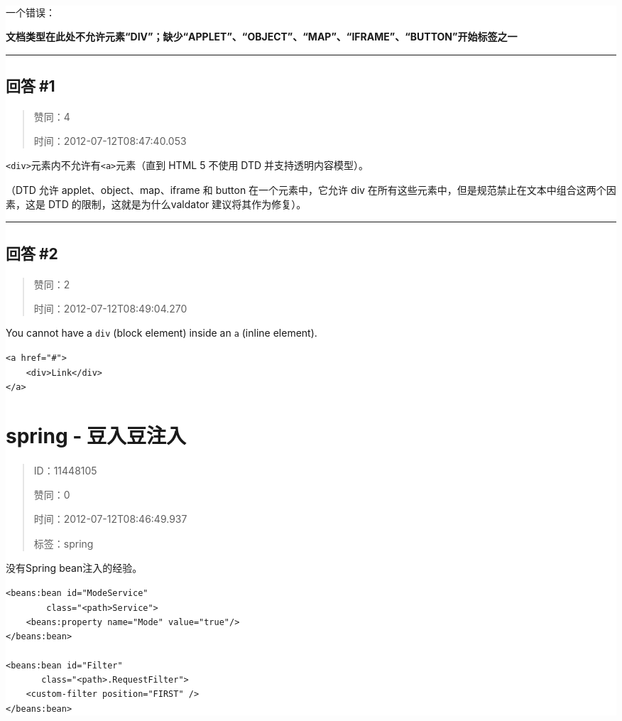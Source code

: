 
一个错误：

**文档类型在此处不允许元素“DIV”；缺少“APPLET”、“OBJECT”、“MAP”、“IFRAME”、“BUTTON”开始标签之一**

* * *

## 回答 #1

> 赞同：4
> 
> 时间：2012-07-12T08:47:40.053

`<div>`元素内不允许有`<a>`元素（直到 HTML 5 不使用 DTD 并支持透明内容模型）。

（DTD 允许 applet、object、map、iframe 和 button 在一个元素中，它允许 div 在所有这些元素中，但是规范禁止在文本中组合这两个因素，这是 DTD 的限制，这就是为什么valdator 建议将其作为修复）。

* * *

## 回答 #2

> 赞同：2
> 
> 时间：2012-07-12T08:49:04.270

You cannot have a `div` (block element) inside an `a` (inline element).

```
<a href="#">
    <div>Link</div>
</a> 
```

# spring - 豆入豆注入

> ID：11448105
> 
> 赞同：0
> 
> 时间：2012-07-12T08:46:49.937
> 
> 标签：spring

没有Spring bean注入的经验。

```
<beans:bean id="ModeService"
        class="<path>Service">
    <beans:property name="Mode" value="true"/>
</beans:bean>

<beans:bean id="Filter"
       class="<path>.RequestFilter">
    <custom-filter position="FIRST" />
</beans:bean> 
```
